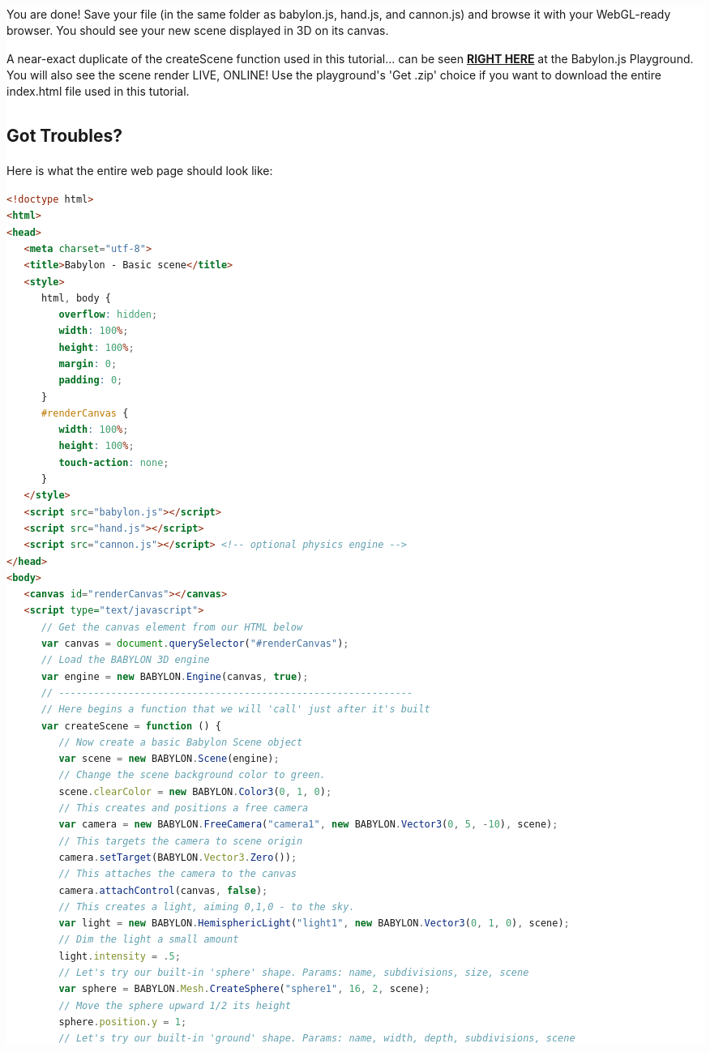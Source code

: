 You are done! Save your file (in the same folder as babylon.js, hand.js, and cannon.js) and browse it with your WebGL-ready browser.  You should see your new scene displayed in 3D on its canvas.

A near-exact duplicate of the createScene function used in this tutorial... can be seen [**RIGHT HERE**](http://www.babylonjs.com/playground/#1GM4YQ) at the Babylon.js Playground.  You will also see the scene render LIVE, ONLINE!  Use the playground's 'Get .zip' choice if you want to download the entire index.html file used in this tutorial.

## Got Troubles? ##
Here is what the entire web page should look like:

```html
<!doctype html>
<html>
<head>
   <meta charset="utf-8">
   <title>Babylon - Basic scene</title>
   <style>
      html, body {
         overflow: hidden;
         width: 100%;
         height: 100%;
         margin: 0;
         padding: 0;
      }
      #renderCanvas {
         width: 100%;
         height: 100%;
         touch-action: none;
      }
   </style>
   <script src="babylon.js"></script>
   <script src="hand.js"></script>
   <script src="cannon.js"></script> <!-- optional physics engine -->
</head>
<body>
   <canvas id="renderCanvas"></canvas>
   <script type="text/javascript">
      // Get the canvas element from our HTML below
      var canvas = document.querySelector("#renderCanvas");
      // Load the BABYLON 3D engine
      var engine = new BABYLON.Engine(canvas, true);
      // -------------------------------------------------------------
      // Here begins a function that we will 'call' just after it's built
      var createScene = function () {
         // Now create a basic Babylon Scene object
         var scene = new BABYLON.Scene(engine);
         // Change the scene background color to green.
         scene.clearColor = new BABYLON.Color3(0, 1, 0);
         // This creates and positions a free camera
         var camera = new BABYLON.FreeCamera("camera1", new BABYLON.Vector3(0, 5, -10), scene);
         // This targets the camera to scene origin
         camera.setTarget(BABYLON.Vector3.Zero());
         // This attaches the camera to the canvas
         camera.attachControl(canvas, false);
         // This creates a light, aiming 0,1,0 - to the sky.
         var light = new BABYLON.HemisphericLight("light1", new BABYLON.Vector3(0, 1, 0), scene);
         // Dim the light a small amount
         light.intensity = .5;
         // Let's try our built-in 'sphere' shape. Params: name, subdivisions, size, scene
         var sphere = BABYLON.Mesh.CreateSphere("sphere1", 16, 2, scene);
         // Move the sphere upward 1/2 its height
         sphere.position.y = 1;
         // Let's try our built-in 'ground' shape. Params: name, width, depth, subdivisions, scene
```